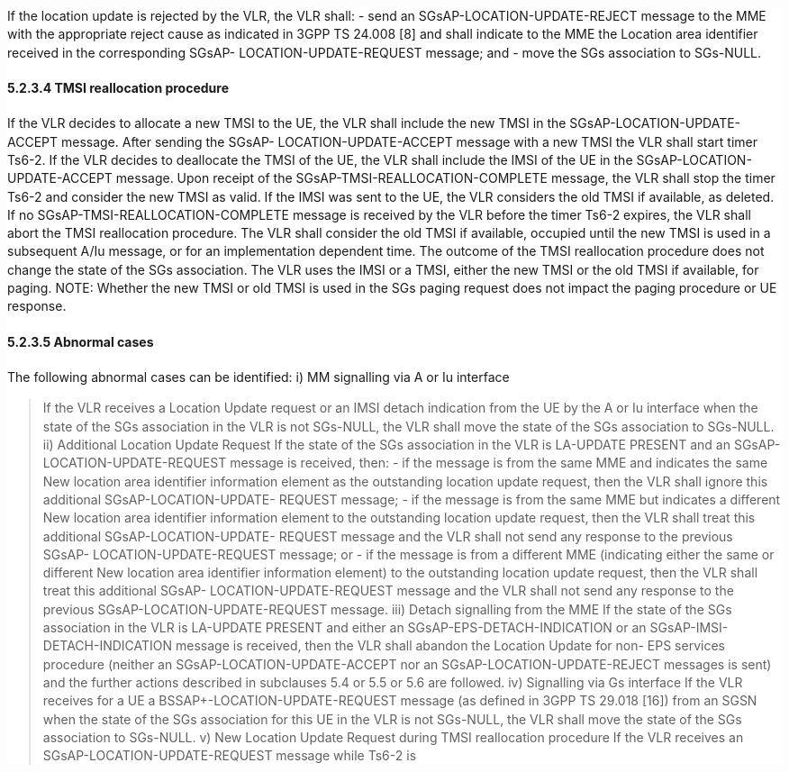 If the location update is rejected by the VLR, the VLR shall:
\- send an SGsAP-LOCATION-UPDATE-REJECT message to the MME with the
appropriate reject cause as indicated in 3GPP TS 24.008 [8] and shall indicate
to the MME the Location area identifier received in the corresponding SGsAP-
LOCATION-UPDATE-REQUEST message; and
\- move the SGs association to SGs-NULL.
#### 5.2.3.4 TMSI reallocation procedure
If the VLR decides to allocate a new TMSI to the UE, the VLR shall include the
new TMSI in the SGsAP-LOCATION-UPDATE-ACCEPT message. After sending the SGsAP-
LOCATION-UPDATE-ACCEPT message with a new TMSI the VLR shall start timer
Ts6-2. If the VLR decides to deallocate the TMSI of the UE, the VLR shall
include the IMSI of the UE in the SGsAP-LOCATION-UPDATE-ACCEPT message.
Upon receipt of the SGsAP-TMSI-REALLOCATION-COMPLETE message, the VLR shall
stop the timer Ts6-2 and consider the new TMSI as valid.
If the IMSI was sent to the UE, the VLR considers the old TMSI if available,
as deleted.
If no SGsAP-TMSI-REALLOCATION-COMPLETE message is received by the VLR before
the timer Ts6-2 expires, the VLR shall abort the TMSI reallocation procedure.
The VLR shall consider the old TMSI if available, occupied until the new TMSI
is used in a subsequent A/Iu message, or for an implementation dependent time.
The outcome of the TMSI reallocation procedure does not change the state of
the SGs association. The VLR uses the IMSI or a TMSI, either the new TMSI or
the old TMSI if available, for paging.
NOTE: Whether the new TMSI or old TMSI is used in the SGs paging request does
not impact the paging procedure or UE response.
#### 5.2.3.5 Abnormal cases
The following abnormal cases can be identified:
i) MM signalling via A or Iu interface
> If the VLR receives a Location Update request or an IMSI detach indication
> from the UE by the A or Iu interface when the state of the SGs association
> in the VLR is not SGs-NULL, the VLR shall move the state of the SGs
> association to SGs-NULL.
ii) Additional Location Update Request
> If the state of the SGs association in the VLR is LA-UPDATE PRESENT and an
> SGsAP-LOCATION-UPDATE-REQUEST message is received, then:
\- if the message is from the same MME and indicates the same New location
area identifier information element as the outstanding location update
request, then the VLR shall ignore this additional SGsAP-LOCATION-UPDATE-
REQUEST message;
\- if the message is from the same MME but indicates a different New location
area identifier information element to the outstanding location update
request, then the VLR shall treat this additional SGsAP-LOCATION-UPDATE-
REQUEST message and the VLR shall not send any response to the previous SGsAP-
LOCATION-UPDATE-REQUEST message; or
\- if the message is from a different MME (indicating either the same or
different New location area identifier information element) to the outstanding
location update request, then the VLR shall treat this additional SGsAP-
LOCATION-UPDATE-REQUEST message and the VLR shall not send any response to the
previous SGsAP-LOCATION-UPDATE-REQUEST message.
iii) Detach signalling from the MME
> If the state of the SGs association in the VLR is LA-UPDATE PRESENT and
> either an SGsAP-EPS-DETACH-INDICATION or an SGsAP-IMSI-DETACH-INDICATION
> message is received, then the VLR shall abandon the Location Update for non-
> EPS services procedure (neither an SGsAP-LOCATION-UPDATE-ACCEPT nor an
> SGsAP-LOCATION-UPDATE-REJECT messages is sent) and the further actions
> described in subclauses 5.4 or 5.5 or 5.6 are followed.
iv) Signalling via Gs interface
> If the VLR receives for a UE a BSSAP+-LOCATION-UPDATE-REQUEST message (as
> defined in 3GPP TS 29.018 [16]) from an SGSN when the state of the SGs
> association for this UE in the VLR is not SGs-NULL, the VLR shall move the
> state of the SGs association to SGs-NULL.
v) New Location Update Request during TMSI reallocation procedure
If the VLR receives an SGsAP-LOCATION-UPDATE-REQUEST message while Ts6-2 is